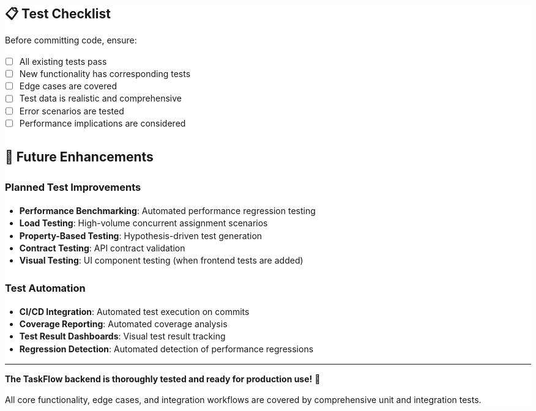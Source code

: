 ## 📋 Test Checklist

Before committing code, ensure:
- [ ] All existing tests pass
- [ ] New functionality has corresponding tests
- [ ] Edge cases are covered
- [ ] Test data is realistic and comprehensive
- [ ] Error scenarios are tested
- [ ] Performance implications are considered

## 🎯 Future Enhancements

### Planned Test Improvements
- **Performance Benchmarking**: Automated performance regression testing
- **Load Testing**: High-volume concurrent assignment scenarios
- **Property-Based Testing**: Hypothesis-driven test generation
- **Contract Testing**: API contract validation
- **Visual Testing**: UI component testing (when frontend tests are added)

### Test Automation
- **CI/CD Integration**: Automated test execution on commits
- **Coverage Reporting**: Automated coverage analysis
- **Test Result Dashboards**: Visual test result tracking
- **Regression Detection**: Automated detection of performance regressions

---

**The TaskFlow backend is thoroughly tested and ready for production use!** 🚀

All core functionality, edge cases, and integration workflows are covered by comprehensive unit and integration tests.
